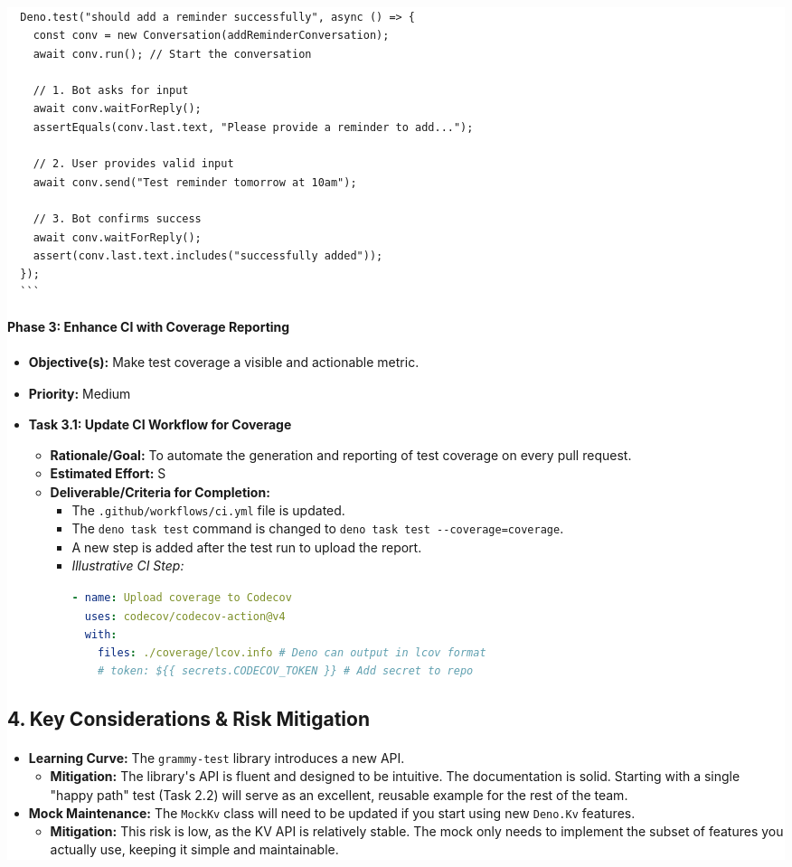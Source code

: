       Deno.test("should add a reminder successfully", async () => {
        const conv = new Conversation(addReminderConversation);
        await conv.run(); // Start the conversation

        // 1. Bot asks for input
        await conv.waitForReply();
        assertEquals(conv.last.text, "Please provide a reminder to add...");

        // 2. User provides valid input
        await conv.send("Test reminder tomorrow at 10am");

        // 3. Bot confirms success
        await conv.waitForReply();
        assert(conv.last.text.includes("successfully added"));
      });
      ```

#### Phase 3: Enhance CI with Coverage Reporting

- **Objective(s):** Make test coverage a visible and actionable metric.
- **Priority:** Medium

- **Task 3.1: Update CI Workflow for Coverage**
  - **Rationale/Goal:** To automate the generation and reporting of test
    coverage on every pull request.
  - **Estimated Effort:** S
  - **Deliverable/Criteria for Completion:**
    - The `.github/workflows/ci.yml` file is updated.
    - The `deno task test` command is changed to
      `deno task test --coverage=coverage`.
    - A new step is added after the test run to upload the report.
    - _Illustrative CI Step:_
      ```yaml
      - name: Upload coverage to Codecov
        uses: codecov/codecov-action@v4
        with:
          files: ./coverage/lcov.info # Deno can output in lcov format
          # token: ${{ secrets.CODECOV_TOKEN }} # Add secret to repo
      ```

## 4. Key Considerations & Risk Mitigation

- **Learning Curve:** The `grammy-test` library introduces a new API.
  - **Mitigation:** The library's API is fluent and designed to be intuitive.
    The documentation is solid. Starting with a single "happy path" test (Task
    2.2) will serve as an excellent, reusable example for the rest of the team.
- **Mock Maintenance:** The `MockKv` class will need to be updated if you start
  using new `Deno.Kv` features.
  - **Mitigation:** This risk is low, as the KV API is relatively stable. The
    mock only needs to implement the subset of features you actually use,
    keeping it simple and maintainable.
